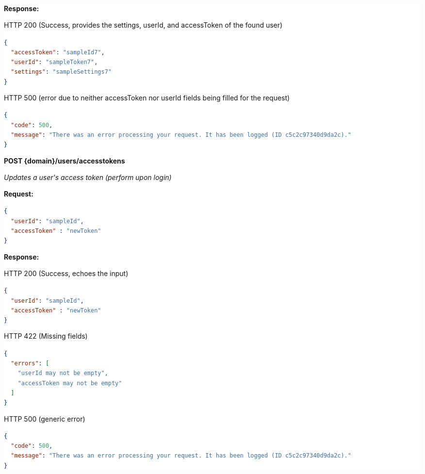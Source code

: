 **Response:**

HTTP 200 (Success, provides the settings, userId, and accessToken of the found user)
```json
{
  "accessToken": "sampleId7",
  "userId": "sampleToken7",
  "settings": "sampleSettings7"
}
```

HTTP 500 (error due to neither accessToken nor userId fields being filled for the request)
```json
{
  "code": 500,
  "message": "There was an error processing your request. It has been logged (ID c5c2c97340d9da2c)."
}
```

**POST {domain}/users/accesstokens**

*Updates a user's access token (perform upon login)*

**Request:**

```json
{
  "userId": "sampleId",
  "accessToken" : "newToken"
}
```

**Response:**

HTTP 200 (Success, echoes the input)
```json
{
  "userId": "sampleId",
  "accessToken" : "newToken"
}
```

HTTP 422 (Missing fields)
```json
{
  "errors": [
    "userId may not be empty",
    "accessToken may not be empty"
  ]
}
```

HTTP 500 (generic error)
```json
{
  "code": 500,
  "message": "There was an error processing your request. It has been logged (ID c5c2c97340d9da2c)."
}
```
